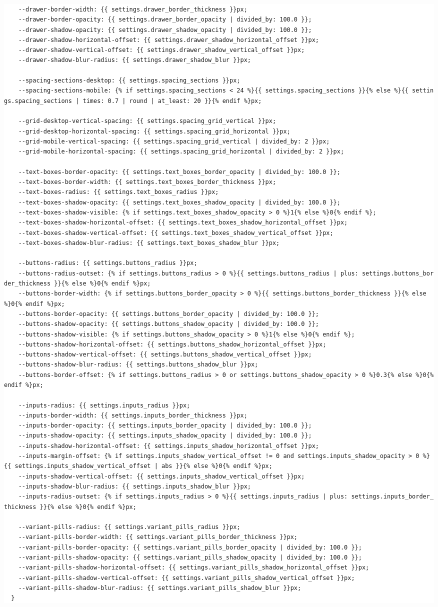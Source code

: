         --drawer-border-width: {{ settings.drawer_border_thickness }}px;
        --drawer-border-opacity: {{ settings.drawer_border_opacity | divided_by: 100.0 }};
        --drawer-shadow-opacity: {{ settings.drawer_shadow_opacity | divided_by: 100.0 }};
        --drawer-shadow-horizontal-offset: {{ settings.drawer_shadow_horizontal_offset }}px;
        --drawer-shadow-vertical-offset: {{ settings.drawer_shadow_vertical_offset }}px;
        --drawer-shadow-blur-radius: {{ settings.drawer_shadow_blur }}px;

        --spacing-sections-desktop: {{ settings.spacing_sections }}px;
        --spacing-sections-mobile: {% if settings.spacing_sections < 24 %}{{ settings.spacing_sections }}{% else %}{{ settings.spacing_sections | times: 0.7 | round | at_least: 20 }}{% endif %}px;

        --grid-desktop-vertical-spacing: {{ settings.spacing_grid_vertical }}px;
        --grid-desktop-horizontal-spacing: {{ settings.spacing_grid_horizontal }}px;
        --grid-mobile-vertical-spacing: {{ settings.spacing_grid_vertical | divided_by: 2 }}px;
        --grid-mobile-horizontal-spacing: {{ settings.spacing_grid_horizontal | divided_by: 2 }}px;

        --text-boxes-border-opacity: {{ settings.text_boxes_border_opacity | divided_by: 100.0 }};
        --text-boxes-border-width: {{ settings.text_boxes_border_thickness }}px;
        --text-boxes-radius: {{ settings.text_boxes_radius }}px;
        --text-boxes-shadow-opacity: {{ settings.text_boxes_shadow_opacity | divided_by: 100.0 }};
        --text-boxes-shadow-visible: {% if settings.text_boxes_shadow_opacity > 0 %}1{% else %}0{% endif %};
        --text-boxes-shadow-horizontal-offset: {{ settings.text_boxes_shadow_horizontal_offset }}px;
        --text-boxes-shadow-vertical-offset: {{ settings.text_boxes_shadow_vertical_offset }}px;
        --text-boxes-shadow-blur-radius: {{ settings.text_boxes_shadow_blur }}px;

        --buttons-radius: {{ settings.buttons_radius }}px;
        --buttons-radius-outset: {% if settings.buttons_radius > 0 %}{{ settings.buttons_radius | plus: settings.buttons_border_thickness }}{% else %}0{% endif %}px;
        --buttons-border-width: {% if settings.buttons_border_opacity > 0 %}{{ settings.buttons_border_thickness }}{% else %}0{% endif %}px;
        --buttons-border-opacity: {{ settings.buttons_border_opacity | divided_by: 100.0 }};
        --buttons-shadow-opacity: {{ settings.buttons_shadow_opacity | divided_by: 100.0 }};
        --buttons-shadow-visible: {% if settings.buttons_shadow_opacity > 0 %}1{% else %}0{% endif %};
        --buttons-shadow-horizontal-offset: {{ settings.buttons_shadow_horizontal_offset }}px;
        --buttons-shadow-vertical-offset: {{ settings.buttons_shadow_vertical_offset }}px;
        --buttons-shadow-blur-radius: {{ settings.buttons_shadow_blur }}px;
        --buttons-border-offset: {% if settings.buttons_radius > 0 or settings.buttons_shadow_opacity > 0 %}0.3{% else %}0{% endif %}px;

        --inputs-radius: {{ settings.inputs_radius }}px;
        --inputs-border-width: {{ settings.inputs_border_thickness }}px;
        --inputs-border-opacity: {{ settings.inputs_border_opacity | divided_by: 100.0 }};
        --inputs-shadow-opacity: {{ settings.inputs_shadow_opacity | divided_by: 100.0 }};
        --inputs-shadow-horizontal-offset: {{ settings.inputs_shadow_horizontal_offset }}px;
        --inputs-margin-offset: {% if settings.inputs_shadow_vertical_offset != 0 and settings.inputs_shadow_opacity > 0 %}{{ settings.inputs_shadow_vertical_offset | abs }}{% else %}0{% endif %}px;
        --inputs-shadow-vertical-offset: {{ settings.inputs_shadow_vertical_offset }}px;
        --inputs-shadow-blur-radius: {{ settings.inputs_shadow_blur }}px;
        --inputs-radius-outset: {% if settings.inputs_radius > 0 %}{{ settings.inputs_radius | plus: settings.inputs_border_thickness }}{% else %}0{% endif %}px;

        --variant-pills-radius: {{ settings.variant_pills_radius }}px;
        --variant-pills-border-width: {{ settings.variant_pills_border_thickness }}px;
        --variant-pills-border-opacity: {{ settings.variant_pills_border_opacity | divided_by: 100.0 }};
        --variant-pills-shadow-opacity: {{ settings.variant_pills_shadow_opacity | divided_by: 100.0 }};
        --variant-pills-shadow-horizontal-offset: {{ settings.variant_pills_shadow_horizontal_offset }}px;
        --variant-pills-shadow-vertical-offset: {{ settings.variant_pills_shadow_vertical_offset }}px;
        --variant-pills-shadow-blur-radius: {{ settings.variant_pills_shadow_blur }}px;
      }

